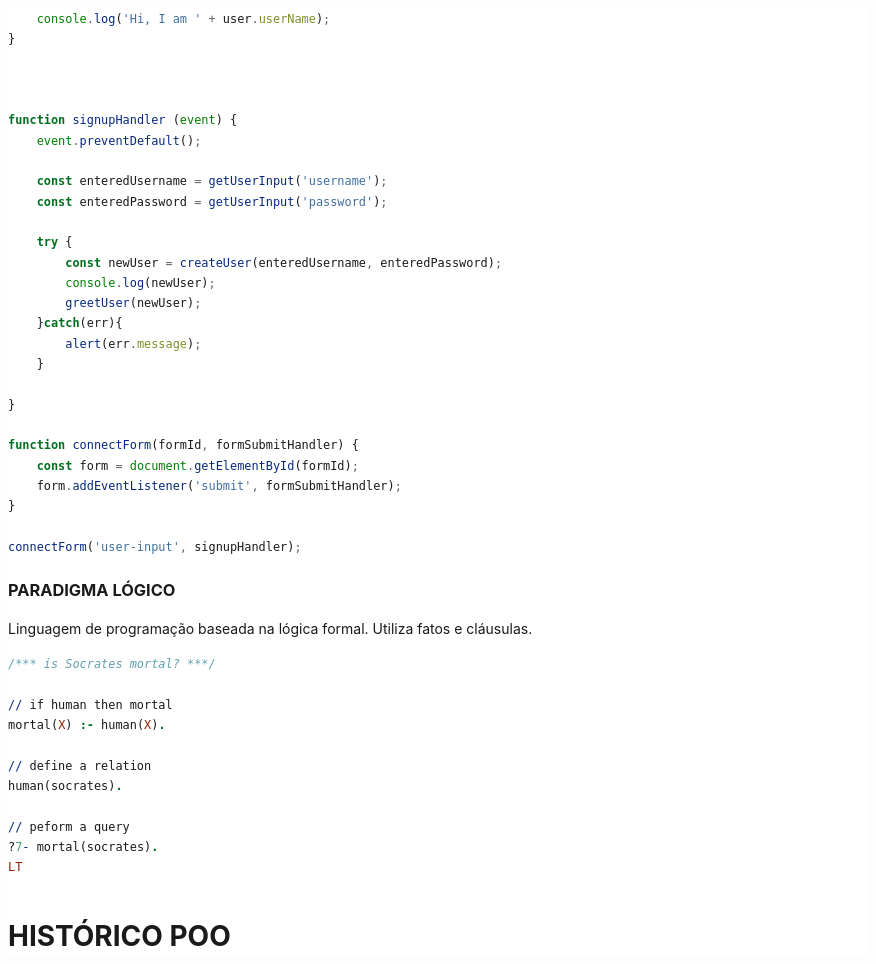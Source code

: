 ```JavaScript
	console.log('Hi, I am ' + user.userName);
}



function signupHandler (event) {
	event.preventDefault();
	
	const enteredUsername = getUserInput('username');
	const enteredPassword = getUserInput('password');

	try {
		const newUser = createUser(enteredUsername, enteredPassword);
		console.log(newUser);
		greetUser(newUser);
	}catch(err){
		alert(err.message);
	}

}

function connectForm(formId, formSubmitHandler) {
	const form = document.getElementById(formId);
	form.addEventListener('submit', formSubmitHandler);
}

connectForm('user-input', signupHandler);

```


### PARADIGMA LÓGICO
Linguagem de programação baseada na lógica formal. Utiliza fatos e cláusulas.

```prolog
/*** is Socrates mortal? ***/

// if human then mortal
mortal(X) :- human(X).

// define a relation
human(socrates).

// peform a query
?7- mortal(socrates).
LT

```


# HISTÓRICO POO
